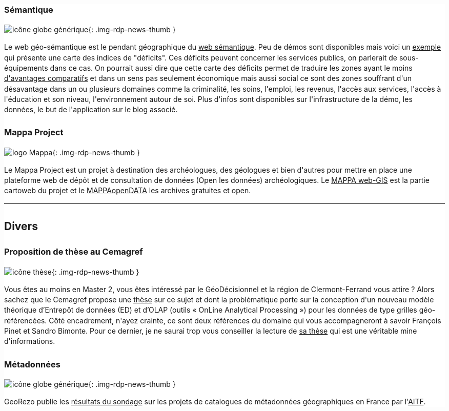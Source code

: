### Sémantique

![icône globe générique](https://cdn.geotribu.fr/img/internal/icons-rdp-news/world.png "icône globe générique"){: .img-rdp-news-thumb }

Le web géo-sémantique est le pendant géographique du [web sémantique](https://fr.wikipedia.org/wiki/Web_s%C3%A9mantique). Peu de démos sont disponibles mais voici un [exemple](http://dclgexamples.mywebcommunity.org/imd_demo_v7.htm) qui présente une carte des indices de "déficits". Ces déficits peuvent concerner les services publics, on parlerait de sous-équipements dans ce cas. On pourrait aussi dire que cette carte des déficits permet de traduire les zones ayant le moins [d'avantages comparatifs](https://fr.wikipedia.org/wiki/Avantage_comparatif) et dans un sens pas seulement économique mais aussi social ce sont des zones souffrant d'un désavantage dans un ou plusieurs domaines comme la criminalité, les soins, l'emploi, les revenus, l'accès aux services, l'accès à l'éducation et son niveau, l'environnement autour de soi. Plus d'infos sont disponibles sur l'infrastructure de la démo, les données, le but de l'application sur le [blog](http://openviz.wordpress.com/2011/09/08/indices-of-deprivation-linked-data-prototype/) associé.

### Mappa Project

![logo Mappa](https://cdn.geotribu.fr/img/logos-icones/logiciels_librairies/mappa.png "logo Mappa"){: .img-rdp-news-thumb }

Le Mappa Project est un projet à destination des archéologues, des géologues et bien d'autres pour mettre en place une plateforme web de dépôt et de consultation de données (Open les données) archéologiques. Le [MAPPA web-GIS](http://mappaproject.arch.unipi.it/?page_id=452&lang=en) est la partie cartoweb du projet et le [MAPPAopenDATA](http://mappaproject.arch.unipi.it/?page_id=454&lang=en) les archives gratuites et open.

----

## Divers

### Proposition de thèse au Cemagref

![icône thèse](https://cdn.geotribu.fr/img/logos-icones/divers/these.png "icône thèse"){: .img-rdp-news-thumb }

Vous êtes au moins en Master 2, vous êtes intéressé par le GéoDécisionnel et la région de Clermont-Ferrand vous attire ? Alors sachez que le Cemagref propose une [thèse](http://motive.cemagref.fr/copain/jobs) sur ce sujet et dont la problématique porte sur la conception d'un nouveau modèle théorique d’Entrepôt de données (ED) et d’OLAP (outils « OnLine Analytical Processing ») pour les données de type grilles géo-référencées. Côté encadrement, n'ayez crainte, ce sont deux références du domaine qui vous accompagneront à savoir François Pinet et Sandro Bimonte. Pour ce dernier, je ne saurai trop vous conseiller la lecture de [sa thèse](http://eric.univ-lyon2.fr/~sbimonte/these.html) qui est une véritable mine d'informations.

### Métadonnées

![icône globe générique](https://cdn.geotribu.fr/img/internal/icons-rdp-news/world.png "icône globe générique"){: .img-rdp-news-thumb }

GeoRezo publie les [résultats du sondage](http://georezo.net/forum/viewtopic.php?pid=198133#p198133) sur les projets de catalogues de métadonnées géographiques en France par l'[AITF](http://www.aitf.asso.fr/).
